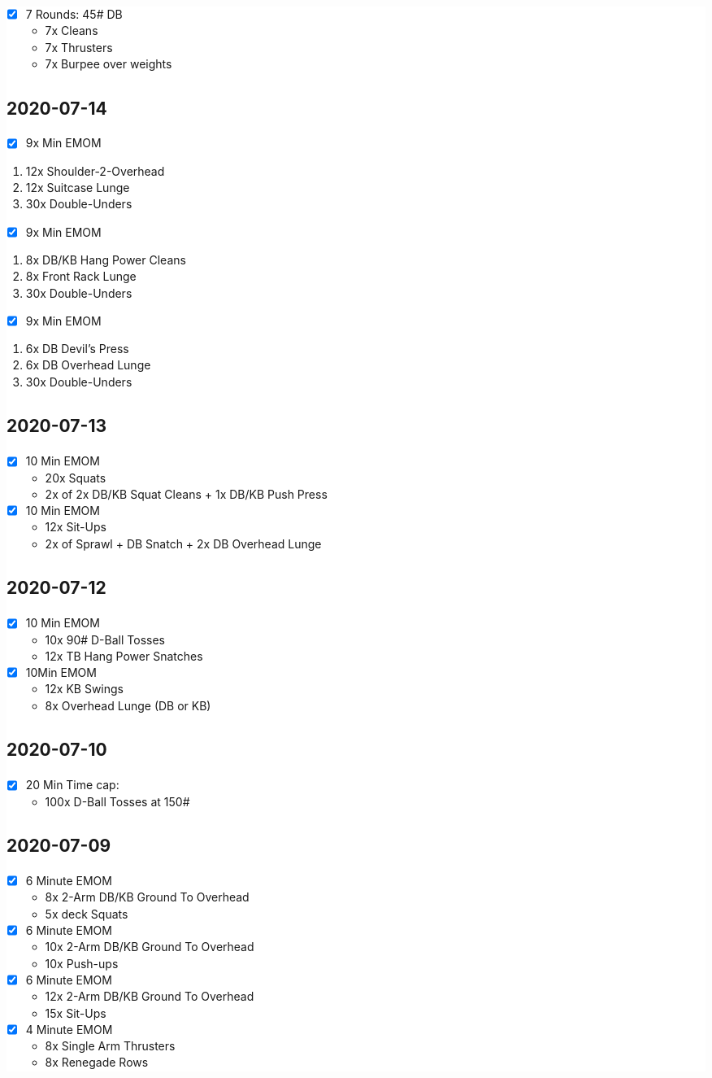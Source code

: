 - [x] 7 Rounds: 45# DB
  * 7x Cleans
  * 7x Thrusters
  * 7x Burpee over weights

## 2020-07-14

- [x] 9x Min EMOM
1. 12x Shoulder-2-Overhead
2. 12x Suitcase Lunge
3. 30x Double-Unders
- [x] 9x Min EMOM
1. 8x DB/KB Hang Power Cleans
2. 8x Front Rack Lunge
3. 30x Double-Unders
- [x] 9x Min EMOM
1. 6x DB Devil’s Press
2. 6x DB Overhead Lunge
3. 30x Double-Unders

## 2020-07-13

- [x] 10 Min EMOM
  * 20x Squats
  * 2x of 2x DB/KB Squat Cleans + 1x DB/KB Push Press
- [x] 10 Min EMOM
  * 12x Sit-Ups
  * 2x of Sprawl + DB Snatch + 2x DB Overhead Lunge

## 2020-07-12

- [x] 10 Min EMOM
  * 10x 90# D-Ball Tosses
  * 12x TB Hang Power Snatches
- [x] 10Min EMOM
  * 12x KB Swings
  * 8x Overhead Lunge (DB or KB)

## 2020-07-10

- [x] 20 Min Time cap:
  - 100x D-Ball Tosses at 150#

## 2020-07-09

- [x] 6 Minute EMOM
  - 8x 2-Arm DB/KB Ground To Overhead
  - 5x deck Squats
- [x] 6 Minute EMOM
  - 10x 2-Arm DB/KB Ground To Overhead
  - 10x Push-ups
- [x] 6 Minute EMOM
  - 12x 2-Arm DB/KB Ground To Overhead
  - 15x Sit-Ups
- [x] 4 Minute EMOM
  - 8x Single Arm Thrusters
  - 8x Renegade Rows
